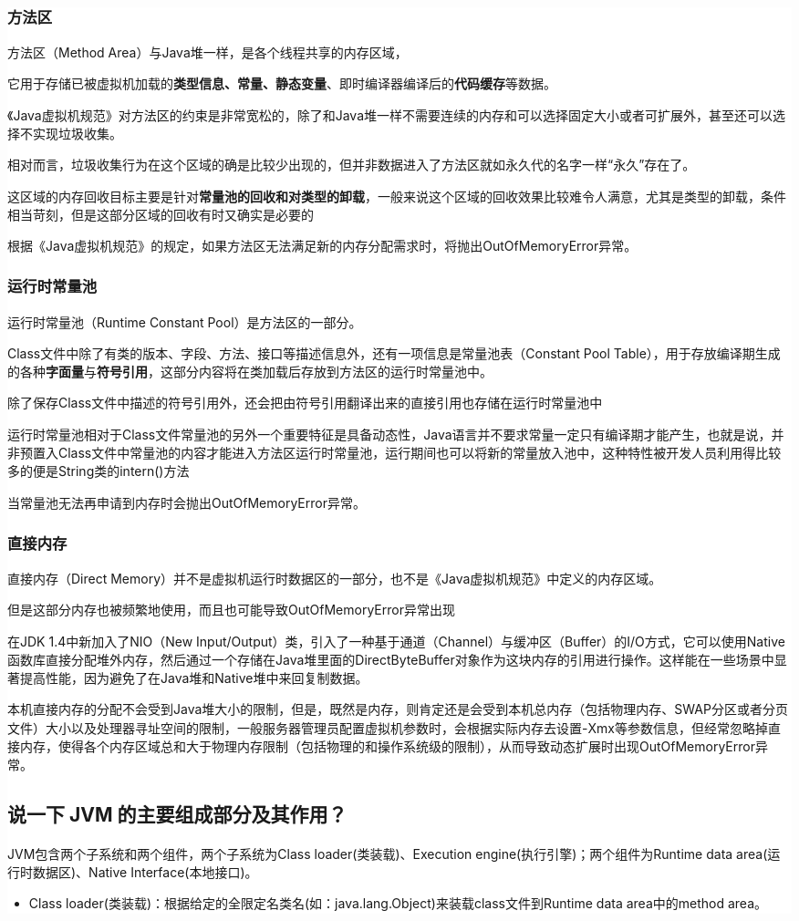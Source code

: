 ### 方法区

方法区（Method Area）与Java堆一样，是各个线程共享的内存区域，

它用于存储已被虚拟机加载的**类型信息、常量、静态变量**、即时编译器编译后的**代码缓存**等数据。

《Java虚拟机规范》对方法区的约束是非常宽松的，除了和Java堆一样不需要连续的内存和可以选择固定大小或者可扩展外，甚至还可以选择不实现垃圾收集。

相对而言，垃圾收集行为在这个区域的确是比较少出现的，但并非数据进入了方法区就如永久代的名字一样“永久”存在了。

这区域的内存回收目标主要是针对**常量池的回收和对类型的卸载**，一般来说这个区域的回收效果比较难令人满意，尤其是类型的卸载，条件相当苛刻，但是这部分区域的回收有时又确实是必要的

根据《Java虚拟机规范》的规定，如果方法区无法满足新的内存分配需求时，将抛出OutOfMemoryError异常。

### 运行时常量池

运行时常量池（Runtime Constant Pool）是方法区的一部分。

Class文件中除了有类的版本、字段、方法、接口等描述信息外，还有一项信息是常量池表（Constant Pool Table），用于存放编译期生成的各种**字面量**与**符号引用**，这部分内容将在类加载后存放到方法区的运行时常量池中。

除了保存Class文件中描述的符号引用外，还会把由符号引用翻译出来的直接引用也存储在运行时常量池中

运行时常量池相对于Class文件常量池的另外一个重要特征是具备动态性，Java语言并不要求常量一定只有编译期才能产生，也就是说，并非预置入Class文件中常量池的内容才能进入方法区运行时常量池，运行期间也可以将新的常量放入池中，这种特性被开发人员利用得比较多的便是String类的intern()方法

当常量池无法再申请到内存时会抛出OutOfMemoryError异常。



### 直接内存

直接内存（Direct Memory）并不是虚拟机运行时数据区的一部分，也不是《Java虚拟机规范》中定义的内存区域。

但是这部分内存也被频繁地使用，而且也可能导致OutOfMemoryError异常出现

在JDK 1.4中新加入了NIO（New Input/Output）类，引入了一种基于通道（Channel）与缓冲区（Buffer）的I/O方式，它可以使用Native函数库直接分配堆外内存，然后通过一个存储在Java堆里面的DirectByteBuffer对象作为这块内存的引用进行操作。这样能在一些场景中显著提高性能，因为避免了在Java堆和Native堆中来回复制数据。

本机直接内存的分配不会受到Java堆大小的限制，但是，既然是内存，则肯定还是会受到本机总内存（包括物理内存、SWAP分区或者分页文件）大小以及处理器寻址空间的限制，一般服务器管理员配置虚拟机参数时，会根据实际内存去设置-Xmx等参数信息，但经常忽略掉直接内存，使得各个内存区域总和大于物理内存限制（包括物理的和操作系统级的限制），从而导致动态扩展时出现OutOfMemoryError异常。



















## 说一下 JVM 的主要组成部分及其作用？

JVM包含两个子系统和两个组件，两个子系统为Class loader(类装载)、Execution engine(执行引擎)；两个组件为Runtime data area(运行时数据区)、Native Interface(本地接口)。

- Class loader(类装载)：根据给定的全限定名类名(如：java.lang.Object)来装载class文件到Runtime data area中的method area。
